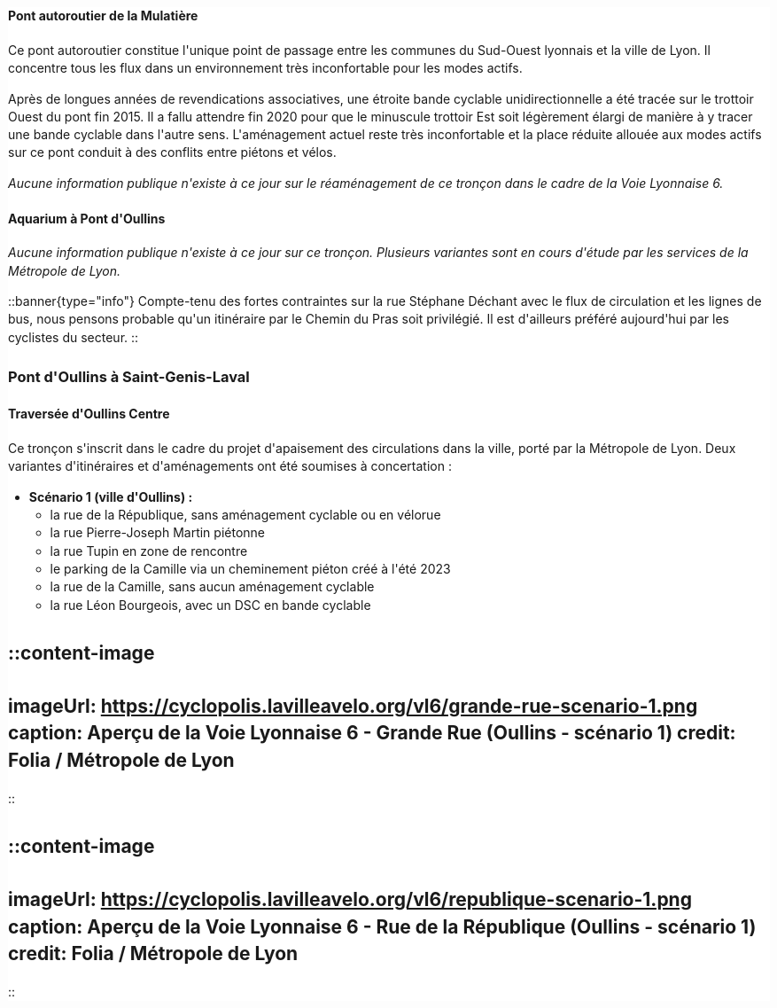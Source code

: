 #### Pont autoroutier de la Mulatière
Ce pont autoroutier constitue l'unique point de passage entre les communes du Sud-Ouest lyonnais et la ville de Lyon. Il concentre tous les flux dans un environnement très inconfortable pour les modes actifs.

Après de longues années de revendications associatives, une étroite bande cyclable unidirectionnelle a été tracée sur le trottoir Ouest du pont fin 2015. Il a fallu attendre fin 2020 pour que le minuscule trottoir Est soit légèrement élargi de manière à y tracer une bande cyclable dans l'autre sens. L'aménagement actuel reste très inconfortable et la place réduite allouée aux modes actifs sur ce pont conduit à des conflits entre piétons et vélos.

*Aucune information publique n'existe à ce jour sur le réaménagement de ce tronçon dans le cadre de la Voie Lyonnaise 6.*

#### Aquarium à Pont d'Oullins
*Aucune information publique n'existe à ce jour sur ce tronçon. Plusieurs variantes sont en cours d'étude par les services de la Métropole de Lyon.*

::banner{type="info"}
Compte-tenu des fortes contraintes sur la rue Stéphane Déchant avec le flux de circulation et les lignes de bus, nous pensons probable qu'un itinéraire par le Chemin du Pras soit privilégié. Il est d'ailleurs préféré aujourd'hui par les cyclistes du secteur.
::

### Pont d'Oullins à Saint-Genis-Laval
#### Traversée d'Oullins Centre
Ce tronçon s'inscrit dans le cadre du projet d'apaisement des circulations dans la ville, porté par la Métropole de Lyon. Deux variantes d'itinéraires et d'aménagements ont été soumises à concertation :
 - **Scénario 1 (ville d'Oullins) :**
     -  la rue de la République, sans aménagement cyclable ou en vélorue
     -  la rue Pierre-Joseph Martin piétonne
     -  la rue Tupin en zone de rencontre
     -  le parking de la Camille via un cheminement piéton créé à l'été 2023
     -  la rue de la Camille, sans aucun aménagement cyclable
     -  la rue Léon Bourgeois, avec un DSC en bande cyclable

::content-image
---
imageUrl: https://cyclopolis.lavilleavelo.org/vl6/grande-rue-scenario-1.png
caption: Aperçu de la Voie Lyonnaise 6 - Grande Rue (Oullins - scénario 1)
credit: Folia / Métropole de Lyon
---
::

::content-image
---
imageUrl: https://cyclopolis.lavilleavelo.org/vl6/republique-scenario-1.png
caption: Aperçu de la Voie Lyonnaise 6 - Rue de la République (Oullins - scénario 1)
credit: Folia / Métropole de Lyon
---
::
